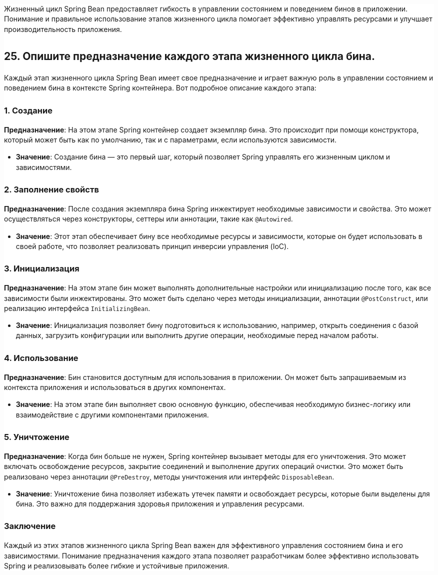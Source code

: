 Жизненный цикл Spring Bean предоставляет гибкость в управлении состоянием и поведением бинов в приложении. Понимание и правильное использование этапов жизненного цикла помогает эффективно управлять ресурсами и улучшает производительность приложения.

## 25. Опишите предназначение каждого этапа жизненного цикла бина.
Каждый этап жизненного цикла Spring Bean имеет свое предназначение и играет важную роль в управлении состоянием и поведением бина в контексте Spring контейнера. Вот подробное описание каждого этапа:

### 1. Создание
**Предназначение**: На этом этапе Spring контейнер создает экземпляр бина. Это происходит при помощи конструктора, который может быть как по умолчанию, так и с параметрами, если используются зависимости.

- **Значение**: Создание бина — это первый шаг, который позволяет Spring управлять его жизненным циклом и зависимостями.

### 2. Заполнение свойств
**Предназначение**: После создания экземпляра бина Spring инжектирует необходимые зависимости и свойства. Это может осуществляться через конструкторы, сеттеры или аннотации, такие как `@Autowired`.

- **Значение**: Этот этап обеспечивает бину все необходимые ресурсы и зависимости, которые он будет использовать в своей работе, что позволяет реализовать принцип инверсии управления (IoC).

### 3. Инициализация
**Предназначение**: На этом этапе бин может выполнять дополнительные настройки или инициализацию после того, как все зависимости были инжектированы. Это может быть сделано через методы инициализации, аннотации `@PostConstruct`, или реализацию интерфейса `InitializingBean`.

- **Значение**: Инициализация позволяет бину подготовиться к использованию, например, открыть соединения с базой данных, загрузить конфигурации или выполнить другие операции, необходимые перед началом работы.

### 4. Использование
**Предназначение**: Бин становится доступным для использования в приложении. Он может быть запрашиваемым из контекста приложения и использоваться в других компонентах.

- **Значение**: На этом этапе бин выполняет свою основную функцию, обеспечивая необходимую бизнес-логику или взаимодействие с другими компонентами приложения.

### 5. Уничтожение
**Предназначение**: Когда бин больше не нужен, Spring контейнер вызывает методы для его уничтожения. Это может включать освобождение ресурсов, закрытие соединений и выполнение других операций очистки. Это может быть реализовано через аннотации `@PreDestroy`, методы уничтожения или интерфейс `DisposableBean`.

- **Значение**: Уничтожение бина позволяет избежать утечек памяти и освобождает ресурсы, которые были выделены для бина. Это важно для поддержания здоровья приложения и управления ресурсами.

### Заключение
Каждый из этих этапов жизненного цикла Spring Bean важен для эффективного управления состоянием бина и его зависимостями. Понимание предназначения каждого этапа позволяет разработчикам более эффективно использовать Spring и реализовывать более гибкие и устойчивые приложения.
